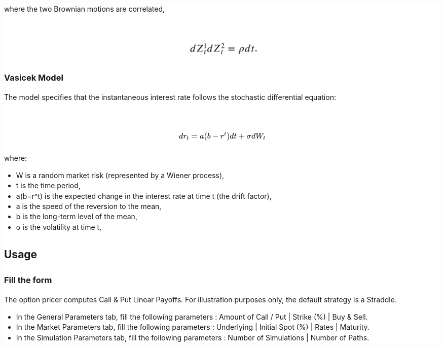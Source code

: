 where the two Brownian motions are correlated,

<br />
<p align="center">
  <a href="https://github.com/antoineletacon/project">
    <img src="Heston 3.png" alt="Heston 3" width="160" height="37">
  </a>

### Vasicek Model 

The model specifies that the instantaneous interest rate follows the stochastic differential equation:

<br />
<p align="center">
  <a href="https://github.com/antoineletacon/project">
    <img src="Vasicek.png" alt="Vasicek" width="190" height="32">
  </a>

where:
* W is a random market risk (represented by a Wiener process),
* t is the time period,
* a(b−r^t) is the expected change in the interest rate at time t (the drift factor),
* a is the speed of the reversion to the mean,
* b is the long-term level of the mean,
* σ is the volatility at time t, 

## Usage

### Fill the form

The option pricer computes Call & Put Linear Payoffs. For illustration purposes only, the default strategy is a Straddle. 

* In the General Parameters tab, fill the following parameters : Amount of Call / Put | Strike (%) | Buy & Sell. 
* In the Market Parameters tab, fill the following parameters : Underlying | Initial Spot (%) | Rates | Maturity. 
* In the Simulation Parameters tab, fill the following parameters : Number of Simulations | Number of Paths. 
